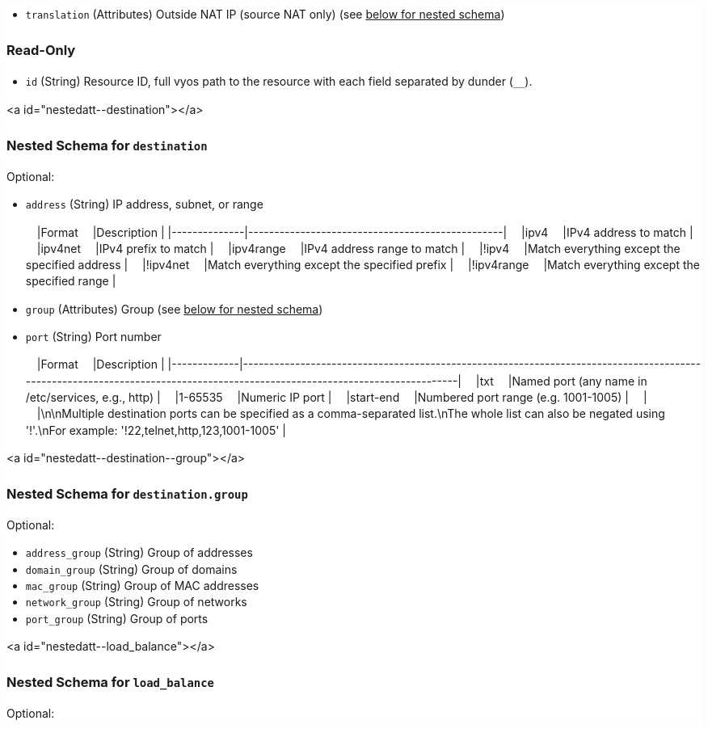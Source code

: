 - `translation` (Attributes) Outside NAT IP (source NAT only) (see [below for nested schema](#nestedatt--translation))

### Read-Only

- `id` (String) Resource ID, full vyos path to the resource with each field separated by dunder (`__`).

&lt;a id=&#34;nestedatt--destination&#34;&gt;&lt;/a&gt;
### Nested Schema for `destination`

Optional:

- `address` (String) IP address, subnet, or range

    &emsp;|Format      &emsp;|Description                                    |
    |--------------|-------------------------------------------------|
    &emsp;|ipv4        &emsp;|IPv4 address to match                          |
    &emsp;|ipv4net     &emsp;|IPv4 prefix to match                           |
    &emsp;|ipv4range   &emsp;|IPv4 address range to match                    |
    &emsp;|!ipv4       &emsp;|Match everything except the specified address  |
    &emsp;|!ipv4net    &emsp;|Match everything except the specified prefix   |
    &emsp;|!ipv4range  &emsp;|Match everything except the specified range    |
- `group` (Attributes) Group (see [below for nested schema](#nestedatt--destination--group))
- `port` (String) Port number

    &emsp;|Format     &emsp;|Description                                                                                                                                                              |
    |-------------|---------------------------------------------------------------------------------------------------------------------------------------------------------------------------|
    &emsp;|txt        &emsp;|Named port (any name in /etc/services, e.g., http)                                                                                                                       |
    &emsp;|1-65535    &emsp;|Numeric IP port                                                                                                                                                          |
    &emsp;|start-end  &emsp;|Numbered port range (e.g. 1001-1005)                                                                                                                                     |
    &emsp;|           &emsp;|\n\nMultiple destination ports can be specified as a comma-separated list.\nThe whole list can also be negated using &#39;!&#39;.\nFor example: &#39;!22,telnet,http,123,1001-1005&#39;  |

&lt;a id=&#34;nestedatt--destination--group&#34;&gt;&lt;/a&gt;
### Nested Schema for `destination.group`

Optional:

- `address_group` (String) Group of addresses
- `domain_group` (String) Group of domains
- `mac_group` (String) Group of MAC addresses
- `network_group` (String) Group of networks
- `port_group` (String) Group of ports



&lt;a id=&#34;nestedatt--load_balance&#34;&gt;&lt;/a&gt;
### Nested Schema for `load_balance`

Optional:
